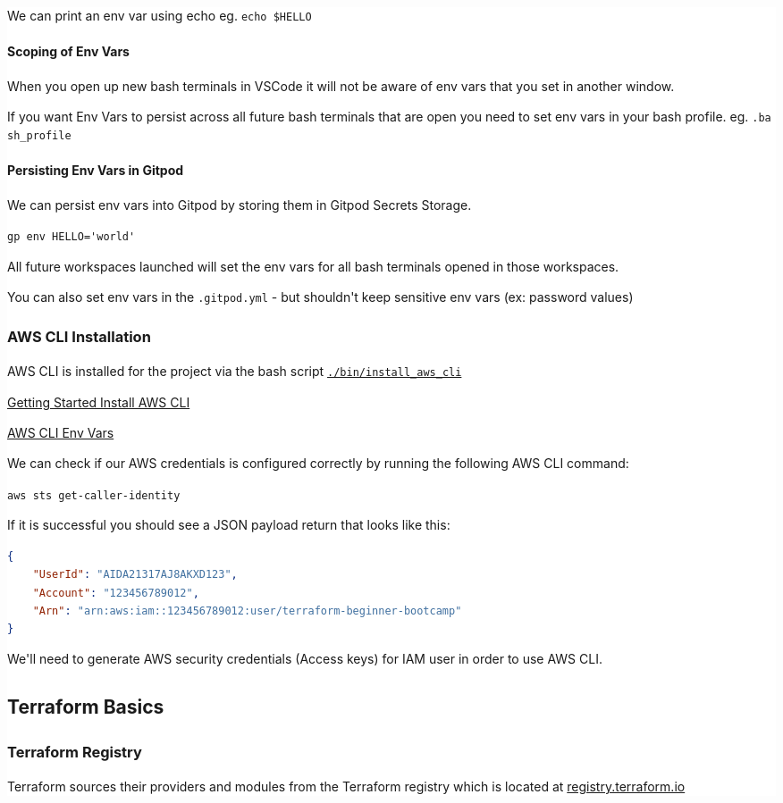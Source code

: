 We can print an env var using echo eg. `echo $HELLO`

#### Scoping of Env Vars

When you open up new bash terminals in VSCode it will not be aware of env vars that you set in another window.

If you want Env Vars to persist across all future bash terminals that are open you need to set env vars in your bash profile. eg. `.bash_profile`

#### Persisting Env Vars in Gitpod

We can persist env vars into Gitpod by storing them in Gitpod Secrets Storage.

```
gp env HELLO='world'
```

All future workspaces launched will set the env vars for all bash terminals opened in those workspaces.

You can also set env vars in the `.gitpod.yml` - but shouldn't keep sensitive env vars (ex: password values)

### AWS CLI Installation

AWS CLI is installed for the project via the bash script [`./bin/install_aws_cli`](./bin/install_aws_cli)

[Getting Started Install AWS CLI](https://docs.aws.amazon.com/cli/latest/userguide/getting-started-install.html)

[AWS CLI Env Vars](https://docs.aws.amazon.com/cli/latest/userguide/cli-configure-envvars.html)

We can check if our AWS credentials is configured correctly by running the following AWS CLI command:
```sh
aws sts get-caller-identity
```

If it is successful you should see a JSON payload return that looks like this:

```json
{
    "UserId": "AIDA21317AJ8AKXD123",
    "Account": "123456789012",
    "Arn": "arn:aws:iam::123456789012:user/terraform-beginner-bootcamp"
}
```

We'll need to generate AWS security credentials (Access keys) for IAM user in order to use AWS CLI.

## Terraform Basics

### Terraform Registry

Terraform sources their providers and modules from the Terraform registry which is located at [registry.terraform.io](https://registry.terraform.io/)
